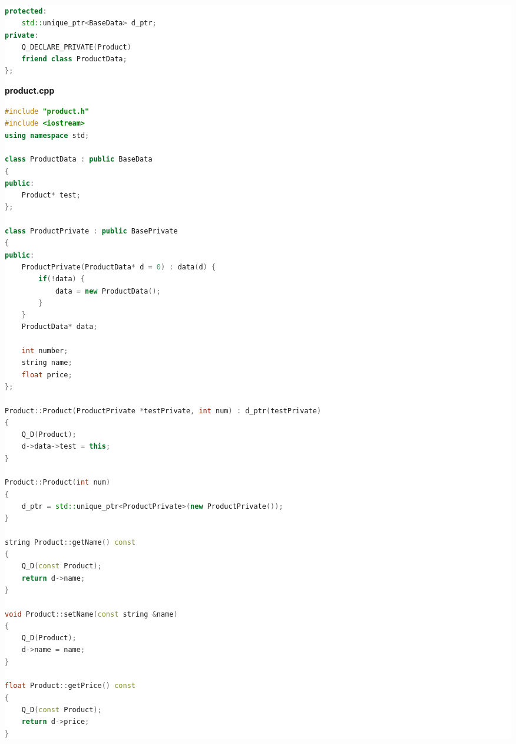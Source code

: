 ```c++
protected:
    std::unique_ptr<BaseData> d_ptr;
private:
    Q_DECLARE_PRIVATE(Product)
    friend class ProductData;
};
```

**product.cpp**

```c++
#include "product.h"
#include <iostream>
using namespace std;

class ProductData : public BaseData
{
public:
    Product* test;
};

class ProductPrivate : public BasePrivate
{
public:
    ProductPrivate(ProductData* d = 0) : data(d) {
        if(!data) {
            data = new ProductData();
        }
    }
    ProductData* data;

    int number;
    string name;
    float price;
};

Product::Product(ProductPrivate *testPrivate, int num) : d_ptr(testPrivate)
{
    Q_D(Product);
    d->data->test = this;
}

Product::Product(int num)
{
    d_ptr = std::unique_ptr<ProductPrivate>(new ProductPrivate());
}

string Product::getName() const
{
    Q_D(const Product);
    return d->name;
}

void Product::setName(const string &name)
{
    Q_D(Product);
    d->name = name;
}

float Product::getPrice() const
{
    Q_D(const Product);
    return d->price;
}
```